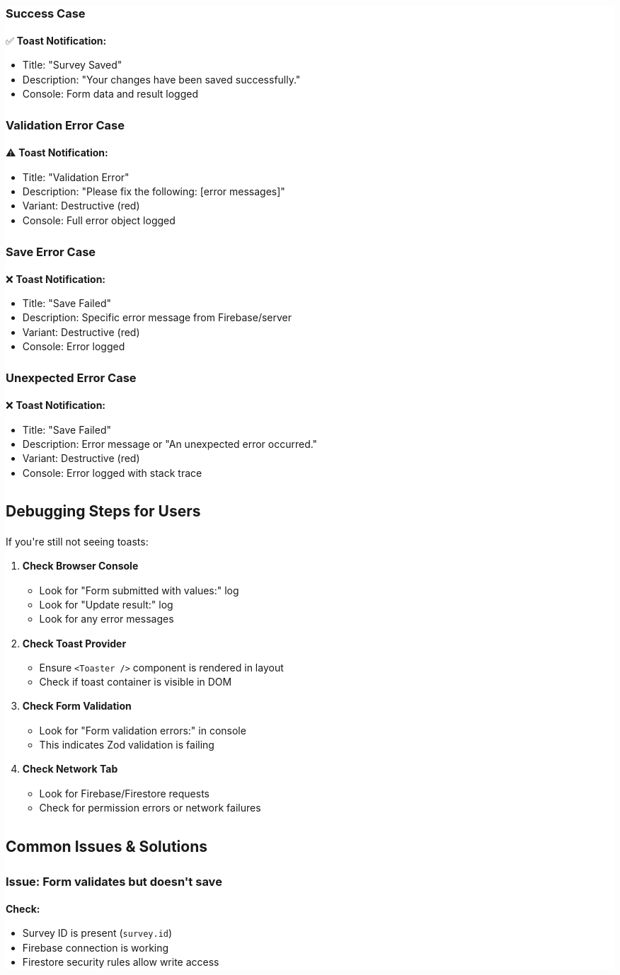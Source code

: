 ### Success Case
✅ **Toast Notification:**
- Title: "Survey Saved"
- Description: "Your changes have been saved successfully."
- Console: Form data and result logged

### Validation Error Case
⚠️ **Toast Notification:**
- Title: "Validation Error"
- Description: "Please fix the following: [error messages]"
- Variant: Destructive (red)
- Console: Full error object logged

### Save Error Case
❌ **Toast Notification:**
- Title: "Save Failed"
- Description: Specific error message from Firebase/server
- Variant: Destructive (red)
- Console: Error logged

### Unexpected Error Case
❌ **Toast Notification:**
- Title: "Save Failed"
- Description: Error message or "An unexpected error occurred."
- Variant: Destructive (red)
- Console: Error logged with stack trace

## Debugging Steps for Users

If you're still not seeing toasts:

1. **Check Browser Console**
   - Look for "Form submitted with values:" log
   - Look for "Update result:" log
   - Look for any error messages

2. **Check Toast Provider**
   - Ensure `<Toaster />` component is rendered in layout
   - Check if toast container is visible in DOM

3. **Check Form Validation**
   - Look for "Form validation errors:" in console
   - This indicates Zod validation is failing

4. **Check Network Tab**
   - Look for Firebase/Firestore requests
   - Check for permission errors or network failures

## Common Issues & Solutions

### Issue: Form validates but doesn't save
**Check:**
- Survey ID is present (`survey.id`)
- Firebase connection is working
- Firestore security rules allow write access
